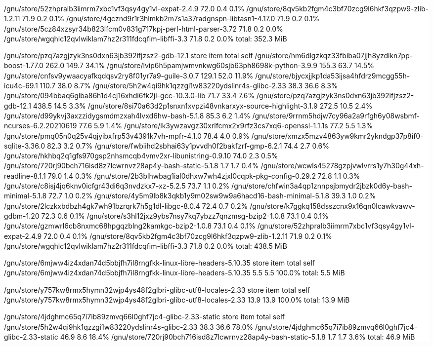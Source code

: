 /gnu/store/52zhpralb3iimrm7xbc1vf3qsy4gy1vl-expat-2.4.9             72.0     0.4   0.1%
/gnu/store/8qv5kb2fgm4c3bf70zcg9l6hkf3qzpw9-zlib-1.2.11             71.9     0.2   0.1%
/gnu/store/4gcznd9r1r3hlmkb2m7s1a37radgnspn-libtasn1-4.17.0         71.9     0.2   0.1%
/gnu/store/5cz84xzsyr34b823lfcm0v831g717kpj-perl-html-parser-3.72    71.8     0.2   0.0%
/gnu/store/wgqhlc12qvlwiklam7hz2r311fdcqfim-libffi-3.3              71.8     0.2   0.0%
total: 352.3 MiB

/gnu/store/pzq7azgjzyk3ns0dxn63jb392ifjzsz2-gdb-12.1
store item                                                       total    self
/gnu/store/hm6dlgzkqz33fbiba07jjh8yzdikn7pp-boost-1.77.0           262.0   149.7  34.1%
/gnu/store/lvip6h5pamjwmvnkwg60sjb63ph8698k-python-3.9.9           155.3    63.7  14.5%
/gnu/store/cnfsv9ywaacyafkqdqsv2ry8f01yr7a9-guile-3.0.7            129.1    52.0  11.9%
/gnu/store/bjycxjjkp1da53ijsa4hfdrz9mcgg55h-icu4c-69.1             110.7    38.0   8.7%
/gnu/store/5h2w4qi9hk1qzzgi1w83220ydslinr4s-glibc-2.33              38.3    36.6   8.3%
/gnu/store/094bbaq6glba86h1d4cj16xhdi6fk2jl-gcc-10.3.0-lib          71.7    33.4   7.6%
/gnu/store/pzq7azgjzyk3ns0dxn63jb392ifjzsz2-gdb-12.1               438.5    14.5   3.3%
/gnu/store/8si70a63d2p1snxn1xvpzi48vnkarxyx-source-highlight-3.1.9   272.5    10.5   2.4%
/gnu/store/d99ykvj3axzzidygsmdmzxah4lvxd6hw-bash-5.1.8              85.3     6.2   1.4%
/gnu/store/9rrnm5hdjw7cy96a2a9rfgh6y08wsbmf-ncurses-6.2.20210619    77.6     5.9   1.4%
/gnu/store/lk3ywzavgz30xrlfcmx2x9rfz3cs7xq6-openssl-1.1.1s          77.2     5.5   1.3%
/gnu/store/pmq05n0q25v4qjyibxfrp53v4391k7vh-mpfr-4.1.0              78.4     4.0   0.9%
/gnu/store/xmzx5mzv4863yw9kmr2ykndgp37p8if0-sqlite-3.36.0           82.3     3.2   0.7%
/gnu/store/fwbiihd2sbhai63y1pvvdh0f2bakfzrf-gmp-6.2.1               74.4     2.7   0.6%
/gnu/store/hkhbq2q1gfs970gsp2nhsmcqb4vmv2xr-libunistring-0.9.10     74.0     2.3   0.5%
/gnu/store/720rj90bch716isd8z7lcwrnvz28ap4y-bash-static-5.1.8        1.7     1.7   0.4%
/gnu/store/wcwls45278gzpjvwlvrrs1y7h30g44xh-readline-8.1.1          79.0     1.4   0.3%
/gnu/store/2b3blhwbag1ial0dhxw7wh4zjxl0cqpk-pkg-config-0.29.2       72.8     1.1   0.3%
/gnu/store/c8isj4jq6knv0icfgr43di6q3nvdzkx7-xz-5.2.5                73.7     1.1   0.2%
/gnu/store/chfwin3a4qp1znnpsjbmydr2jbzk0d6y-bash-minimal-5.1.8      72.7     1.0   0.2%
/gnu/store/4y5m9lb8k3qkb1y9m02sw9w9a6hacd16-bash-minimal-5.1.8      39.3     1.0   0.2%
/gnu/store/2lczkxbdbzh4gk7wh91bzrqrk7h5g1dl-libgc-8.0.4             72.4     0.7   0.2%
/gnu/store/k7ggkq158dsszcnx9x16qn0lcawkvawv-gdbm-1.20               72.3     0.6   0.1%
/gnu/store/s3hl12jxz9ybs7nsy7kq7ybzz7qnzmsg-bzip2-1.0.8             73.1     0.4   0.1%
/gnu/store/gzmwrl6cb8nxmc68hpgqzblng2kamkgc-bzip2-1.0.8             73.1     0.4   0.1%
/gnu/store/52zhpralb3iimrm7xbc1vf3qsy4gy1vl-expat-2.4.9             72.0     0.4   0.1%
/gnu/store/8qv5kb2fgm4c3bf70zcg9l6hkf3qzpw9-zlib-1.2.11             71.9     0.2   0.1%
/gnu/store/wgqhlc12qvlwiklam7hz2r311fdcqfim-libffi-3.3              71.8     0.2   0.0%
total: 438.5 MiB

/gnu/store/6mjww4iz4xdan74d5bbjfh7il8rngfkk-linux-libre-headers-5.10.35
store item                                                       total    self
/gnu/store/6mjww4iz4xdan74d5bbjfh7il8rngfkk-linux-libre-headers-5.10.35     5.5     5.5 100.0%
total: 5.5 MiB

/gnu/store/y757kw8rmx5hymn32wjp4ys48f2glbri-glibc-utf8-locales-2.33
store item                                                       total    self
/gnu/store/y757kw8rmx5hymn32wjp4ys48f2glbri-glibc-utf8-locales-2.33    13.9    13.9 100.0%
total: 13.9 MiB

/gnu/store/4jdghmc65q7i7ib89zmvq66l0ghf7jc4-glibc-2.33-static
store item                                                       total    self
/gnu/store/5h2w4qi9hk1qzzgi1w83220ydslinr4s-glibc-2.33              38.3    36.6  78.0%
/gnu/store/4jdghmc65q7i7ib89zmvq66l0ghf7jc4-glibc-2.33-static       46.9     8.6  18.4%
/gnu/store/720rj90bch716isd8z7lcwrnvz28ap4y-bash-static-5.1.8        1.7     1.7   3.6%
total: 46.9 MiB
